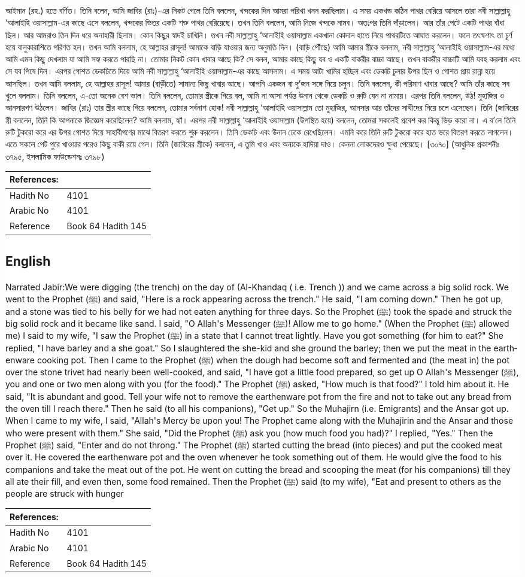 আইমান (রহ.) হতে বর্ণিত। তিনি বলেন, আমি জাবির (রাঃ)-এর নিকট গেলে তিনি বললেন, খন্দকের দিন আমরা পরিখা খনন করছিলাম। এ সময় একখন্ড কঠিন পাথর বেরিয়ে আসলে তারা নবী সাল্লাল্লাহু ‘আলাইহি ওয়াসাল্লাম-এর কাছে এসে বললেন, খন্দকের ভিতর একটি শক্ত পাথর বেরিয়েছে। তখন তিনি বললেন, আমি নিজে খন্দকে নামব। অতঃপর তিনি দাঁড়ালেন। আর তাঁর পেটে একটি পাথর বাঁধা ছিল। আর আমরাও তিন দিন ধরে অনাহারী ছিলাম। কোন কিছুর স্বাদই চাখিনি। তখন নবী সাল্লাল্লাহু ‘আলাইহি ওয়াসাল্লাম একখানা কোদাল হাতে নিয়ে পাথরটিতে আঘাত করলেন। ফলে তৎক্ষণাৎ তা চূর্ণ হয়ে বালুকারাশিতে পরিণত হল। তখন আমি বললাম, হে আল্লাহর রাসূল! আমাকে বাড়ি যাওয়ার জন্য অনুমতি দিন। (বাড়ি পৌঁছে) আমি আমার স্ত্রীকে বললাম, নবী সাল্লাল্লাহু ‘আলাইহি ওয়াসাল্লাম-এর মধ্যে আমি এমন কিছু দেখলাম যা আমি সহ্য করতে পারছি না। তোমার নিকট কোন খাবার আছে কি? সে বলল, আমার কাছে কিছু যব ও একটি বাকরীর বাচ্চা আছে। তখন বাকরীর বাচ্চাটি আমি যবহ করলাম এবং সে যব পিষে দিল। এরপর গোশত ডেকচিতে দিয়ে আমি নবী সাল্লাল্লাহু ‘আলাইহি ওয়াসাল্লাম-এর কাছে আসলাম। এ সময় আটা খামির হচ্ছিল এবং ডেকচি চুলার উপর ছিল ও গোশত প্রায় রান্না হয়ে আসছিল। তখন আমি বললাম, হে আল্লাহর রাসূল! আমার (বাড়ীতে) সামান্য কিছু খাবার আছে। আপনি একজন বা দু’জন সঙ্গে নিয়ে চলুন। তিনি বললেন, কী পরিমাণ খাবার আছে? আমি তাঁর কাছে সব খুলে বললাম। তিনি বললেন, এ-তো অনেক বেশ ভাল। তিনি বললেন, তোমার স্ত্রীকে গিয়ে বল, আমি না আসা পর্যন্ত উনান থেকে ডেকচি ও রুটি যেন না নামায়। এরপর তিনি বললেন, উঠ! মুহাজির ও আনসারগণ উঠলেন। জাবির (রাঃ) তার স্ত্রীর কাছে গিয়ে বললেন, তোমার সর্বনাশ হোক! নবী সাল্লাল্লাহু ‘আলাইহি ওয়াসাল্লাম তো মুহাজির, আনসার আর তাঁদের সাথীদের নিয়ে চলে এসেছেন। তিনি (জাবিরের স্ত্রী বললেন, তিনি কি আপনাকে জিজ্ঞেস করেছিলেন? আমি বললাম, হ্যাঁ। এরপর নবী সাল্লাল্লাহু ‘আলাইহি ওয়াসাল্লাম (উপস্থিত হয়ে) বললেন, তোমরা সকলেই প্রবেশ কর কিন্তু ভিড় করো না। এ ব’লে তিনি রুটি টুকরো করে এর উপর গোশত দিয়ে সাহাবীগণের মাঝে বিতরণ করতে শুরু করলেন। তিনি ডেকচি এবং উনান ঢেকে রেখেছিলেন। এমনি করে তিনি রুটি টুকরো করে হাত ভরে বিতরণ করতে লাগলেন। এতে সকলে পেট পুরে খাওয়ার পরেও কিছু বাকী রয়ে গেল। তিনি (জাবিরের স্ত্রীকে) বললেন, এ তুমি খাও এবং অন্যকে হাদিয়া দাও। কেননা লোকদেরও ক্ষুধা পেয়েছে। [৩০৭০] (আধুনিক প্রকাশনীঃ ৩৭৯৫, ইসলামিক ফাউন্ডেশনঃ ৩৭৯৮)
</div>
<div style={{backgroundColor:'#f8f9fa',padding:20, marginBottom: 10}}><table> <thead> <tr> <th>References:</th> <th></th> </tr> </thead> <tbody><tr><td>Hadith No</td><td>4101</td></tr><tr><td>Arabic No</td><td>4101</td></tr><tr><td>Reference</td><td>Book 64 Hadith 145</td></tr></tbody></table></div>

## English


<div dir="ltr" lang="en" style={{fontSize:'larger',backgroundColor:'#f8f9fa',padding:20}}>
Narrated Jabir:We were digging (the trench) on the day of (Al-Khandaq ( i.e. Trench )) and we came across a big solid rock. We went to the Prophet (ﷺ) and said, "Here is a rock appearing across the trench." He said, "I am coming down." Then he got up, and a stone was tied to his belly for we had not eaten anything for three days. So the Prophet (ﷺ) took the spade and struck the big solid rock and it became like sand. I said, "O Allah's Messenger (ﷺ)! Allow me to go home." (When the Prophet (ﷺ) allowed me) I said to my wife, "I saw the Prophet (ﷺ) in a state that I cannot treat lightly. Have you got something (for him to eat?" She replied, "I have barley and a she goat." So I slaughtered the she-kid and she ground the barley; then we put the meat in the earthenware cooking pot. Then I came to the Prophet (ﷺ) when the dough had become soft and fermented and (the meat in) the pot over the stone trivet had nearly been well-cooked, and said, "I have got a little food prepared, so get up O Allah's Messenger (ﷺ), you and one or two men along with you (for the food)." The Prophet (ﷺ) asked, "How much is that food?" I told him about it. He said, "It is abundant and good. Tell your wife not to remove the earthenware pot from the fire and not to take out any bread from the oven till I reach there." Then he said (to all his companions), "Get up." So the Muhajirn (i.e. Emigrants) and the Ansar got up. When I came to my wife, I said, "Allah's Mercy be upon you! The Prophet came along with the Muhajirin and the Ansar and those who were present with them." She said, "Did the Prophet (ﷺ) ask you (how much food you had)?" I replied, "Yes." Then the Prophet (ﷺ) said, "Enter and do not throng." The Prophet (ﷺ) started cutting the bread (into pieces) and put the cooked meat over it. He covered the earthenware pot and the oven whenever he took something out of them. He would give the food to his companions and take the meat out of the pot. He went on cutting the bread and scooping the meat (for his companions) till they all ate their fill, and even then, some food remained. Then the Prophet (ﷺ) said (to my wife), "Eat and present to others as the people are struck with hunger
</div>
<div style={{backgroundColor:'#f8f9fa',padding:20, marginBottom: 10}}><table> <thead> <tr> <th>References:</th> <th></th> </tr> </thead> <tbody><tr><td>Hadith No</td><td>4101</td></tr><tr><td>Arabic No</td><td>4101</td></tr><tr><td>Reference</td><td>Book 64 Hadith 145</td></tr></tbody></table></div>
